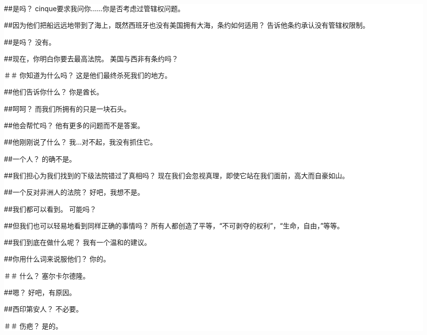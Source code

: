 ##是吗？
cinque要求我问你......你是否考虑过管辖权问题。

##因为他们把船远远地带到了海上，既然西班牙也没有美国拥有大海，条约如何适用？
告诉他条约承认没有管辖权限制。

##是吗？
没有。

##现在，你明白你要去最高法院。
美国与西非有条约吗？

＃＃ 你知道为什么吗？
这是他们最终杀死我们的地方。

##他们告诉你什么？
你是酋长。

##呵呵？
而我们所拥有的只是一块石头。

##他会帮忙吗？
他有更多的问题而不是答案。

##他刚刚说了什么？
我...对不起，我没有抓住它。

##一个人？
的确不是。

##我们担心为我们找到的下级法院错过了真相吗？
现在我们会忽视真理，即使它站在我们面前，高大而自豪如山。

##一个反对非洲人的法院？
好吧，我想不是。

##我们都可以看到。
可能吗？

##但我们也可以轻易地看到同样正确的事情吗？
所有人都创造了平等，“不可剥夺的权利”，“生命，自由，”等等。

##我们到底在做什么呢？
我有一个温和的建议。

##你用什么词来说服他们？
你的。

＃＃ 什么？
塞尔卡尔德隆。

##嗯？
好吧，有原因。

##西印第安人？
不必要。

＃＃ 伤疤？
是的。
